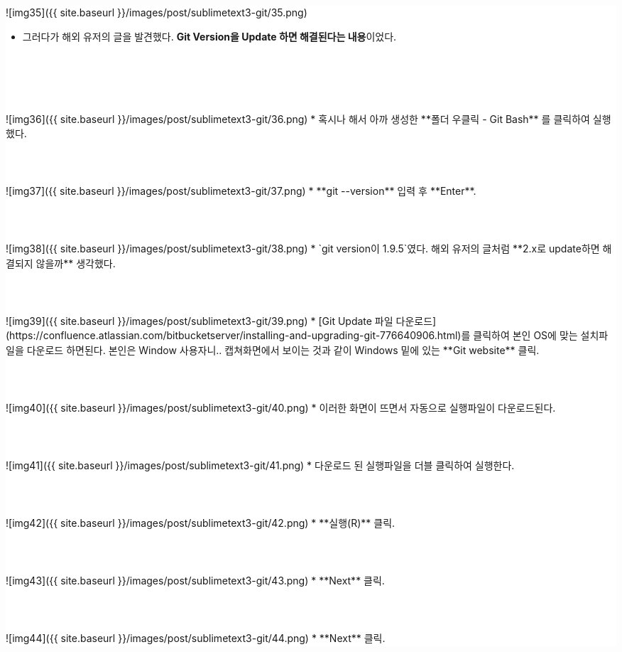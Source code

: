 ![img35]({{ site.baseurl }}/images/post/sublimetext3-git/35.png)
* 그러다가 해외 유저의 글을 발견했다. **Git Version을 Update 하면 해결된다는 내용**이었다.
<br>
<br>
<br>
<br>
![img36]({{ site.baseurl }}/images/post/sublimetext3-git/36.png)
* 혹시나 해서 아까 생성한 **폴더 우클릭 - Git Bash** 를 클릭하여 실행했다.
<br>
<br>
<br>
<br>
![img37]({{ site.baseurl }}/images/post/sublimetext3-git/37.png)
* **git --version** 입력 후 **Enter**.
<br>
<br>
<br>
<br>
![img38]({{ site.baseurl }}/images/post/sublimetext3-git/38.png)
* `git version이 1.9.5`였다. 해외 유저의 글처럼 **2.x로 update하면 해결되지 않을까** 생각했다.
<br>
<br>
<br>
<br>
![img39]({{ site.baseurl }}/images/post/sublimetext3-git/39.png)
* [Git Update 	파일 다운로드](https://confluence.atlassian.com/bitbucketserver/installing-and-upgrading-git-776640906.html)를 클릭하여 본인 OS에 맞는 설치파일을 다운로드 하면된다.  
본인은 Window 사용자니.. 캡쳐화면에서 보이는 것과 같이 Windows 밑에 있는 **Git website** 클릭.
<br>
<br>
<br>
<br>
![img40]({{ site.baseurl }}/images/post/sublimetext3-git/40.png)
* 이러한 화면이 뜨면서 자동으로 실행파일이 다운로드된다.
<br>
<br>
<br>
<br>
![img41]({{ site.baseurl }}/images/post/sublimetext3-git/41.png)
* 다운로드 된 실행파일을 더블 클릭하여 실행한다. 
<br>
<br>
<br>
<br>
![img42]({{ site.baseurl }}/images/post/sublimetext3-git/42.png)
* **실행(R)** 클릭.
<br>
<br>
<br>
<br>
![img43]({{ site.baseurl }}/images/post/sublimetext3-git/43.png)
* **Next** 클릭.
<br>
<br>
<br>
<br>
![img44]({{ site.baseurl }}/images/post/sublimetext3-git/44.png)
* **Next** 클릭.